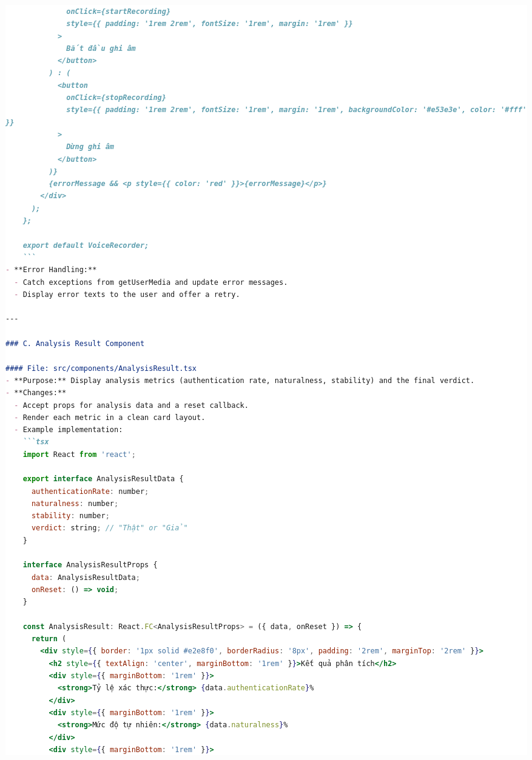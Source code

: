 ```markdown
              onClick={startRecording}
              style={{ padding: '1rem 2rem', fontSize: '1rem', margin: '1rem' }}
            >
              Bắt đầu ghi âm
            </button>
          ) : (
            <button
              onClick={stopRecording}
              style={{ padding: '1rem 2rem', fontSize: '1rem', margin: '1rem', backgroundColor: '#e53e3e', color: '#fff' }}
            >
              Dừng ghi âm
            </button>
          )}
          {errorMessage && <p style={{ color: 'red' }}>{errorMessage}</p>}
        </div>
      );
    };

    export default VoiceRecorder;
    ```
- **Error Handling:**
  - Catch exceptions from getUserMedia and update error messages.
  - Display error texts to the user and offer a retry.

---

### C. Analysis Result Component

#### File: src/components/AnalysisResult.tsx
- **Purpose:** Display analysis metrics (authentication rate, naturalness, stability) and the final verdict.
- **Changes:**
  - Accept props for analysis data and a reset callback.
  - Render each metric in a clean card layout.
  - Example implementation:
    ```tsx
    import React from 'react';

    export interface AnalysisResultData {
      authenticationRate: number;
      naturalness: number;
      stability: number;
      verdict: string; // "Thật" or "Giả"
    }

    interface AnalysisResultProps {
      data: AnalysisResultData;
      onReset: () => void;
    }

    const AnalysisResult: React.FC<AnalysisResultProps> = ({ data, onReset }) => {
      return (
        <div style={{ border: '1px solid #e2e8f0', borderRadius: '8px', padding: '2rem', marginTop: '2rem' }}>
          <h2 style={{ textAlign: 'center', marginBottom: '1rem' }}>Kết quả phân tích</h2>
          <div style={{ marginBottom: '1rem' }}>
            <strong>Tỷ lệ xác thực:</strong> {data.authenticationRate}%
          </div>
          <div style={{ marginBottom: '1rem' }}>
            <strong>Mức độ tự nhiên:</strong> {data.naturalness}%
          </div>
          <div style={{ marginBottom: '1rem' }}>
```